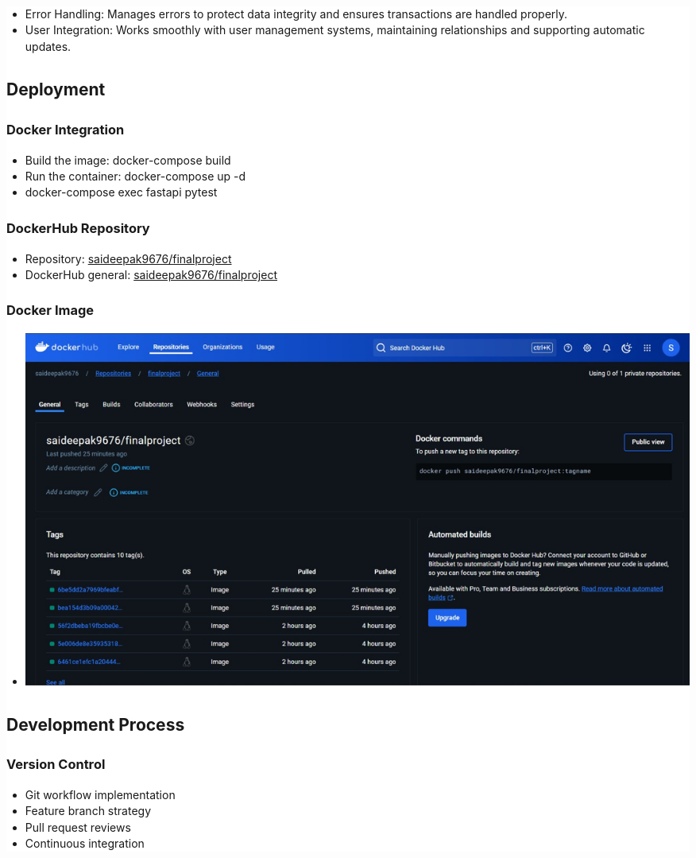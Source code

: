 - Error Handling: Manages errors to protect data integrity and ensures transactions are handled properly.
- User Integration: Works smoothly with user management systems, maintaining relationships and supporting automatic updates.


##  Deployment

### Docker Integration
- Build the image: docker-compose build
- Run the container: docker-compose up -d
- docker-compose exec fastapi pytest


### DockerHub Repository
- Repository: [saideepak9676/finalproject](https://hub.docker.com/r/saideepak9676/finalproject)
- DockerHub general: [saideepak9676/finalproject](https://hub.docker.com/repository/docker/saideepak9676/finalproject/general)

### Docker Image
- ![image](https://github.com/Saideepak9676/FinalProject/blob/main/Docker%20image.jpg)

##  Development Process

### Version Control
- Git workflow implementation
- Feature branch strategy
- Pull request reviews
- Continuous integration
